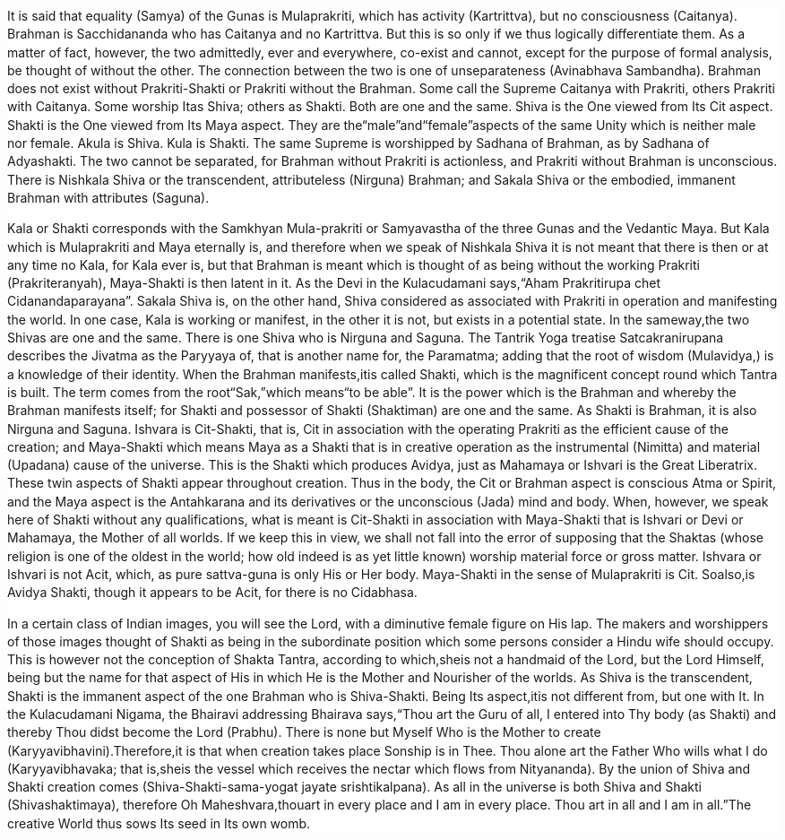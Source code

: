 It is said that equality \(Samya\) of the Gunas is Mulaprakriti, which has activity \(Kartrittva\), but no consciousness \(Caitanya\). Brahman is Sacchidananda who has Caitanya and no Kartrittva. But this is so only if we thus logically differentiate them. As a matter of fact, however, the two admittedly, ever and everywhere, co-exist and cannot, except for the purpose of formal analysis, be thought of without the other. The connection between the two is one of unseparateness \(Avinabhava Sambandha\). Brahman does not exist without Prakriti-Shakti or Prakriti without the Brahman. Some call the Supreme Caitanya with Prakriti, others Prakriti with Caitanya. Some worship Itas Shiva; others as Shakti. Both are one and the same. Shiva is the One viewed from Its Cit aspect. Shakti is the One viewed from Its Maya aspect. They are the“male”and“female”aspects of the same Unity which is neither male nor female. Akula is Shiva. Kula is Shakti. The same Supreme is worshipped by Sadhana of Brahman, as by Sadhana of Adyashakti. The two cannot be separated, for Brahman without Prakriti is actionless, and Prakriti without Brahman is unconscious. There is Nishkala Shiva or the transcendent, attributeless \(Nirguna\) Brahman; and Sakala Shiva or the embodied, immanent Brahman with attributes \(Saguna\).

Kala or Shakti corresponds with the Samkhyan Mula-prakriti or Samyavastha of the three Gunas and the Vedantic Maya. But Kala which is Mulaprakriti and Maya eternally is, and therefore when we speak of Nishkala Shiva it is not meant that there is then or at any time no Kala, for Kala ever is, but that Brahman is meant which is thought of as being without the working Prakriti \(Prakriteranyah\), Maya-Shakti is then latent in it. As the Devi in the Kulacudamani says,“Aham Prakritirupa chet Cidanandaparayana”. Sakala Shiva is, on the other hand, Shiva considered as associated with Prakriti in operation and manifesting the world. In one case, Kala is working or manifest, in the other it is not, but exists in a potential state. In the sameway,the two Shivas are one and the same. There is one Shiva who is Nirguna and Saguna. The Tantrik Yoga treatise Satcakranirupana describes the Jivatma as the Paryyaya of, that is another name for, the Paramatma; adding that the root of wisdom \(Mulavidya,\) is a knowledge of their identity. When the Brahman manifests,itis called Shakti, which is the magnificent concept round which Tantra is built. The term comes from the root“Sak,”which means“to be able”. It is the power which is the Brahman and whereby the Brahman manifests itself; for Shakti and possessor of Shakti \(Shaktiman\) are one and the same. As Shakti is Brahman, it is also Nirguna and Saguna. Ishvara is Cit-Shakti, that is, Cit in association with the operating Prakriti as the efficient cause of the creation; and Maya-Shakti which means Maya as a Shakti that is in creative operation as the instrumental \(Nimitta\) and material \(Upadana\) cause of the universe. This is the Shakti which produces Avidya, just as Mahamaya or Ishvari is the Great Liberatrix. These twin aspects of Shakti appear throughout creation. Thus in the body, the Cit or Brahman aspect is conscious Atma or Spirit, and the Maya aspect is the Antahkarana and its derivatives or the unconscious \(Jada\) mind and body. When, however, we speak here of Shakti without any qualifications, what is meant is Cit-Shakti in association with Maya-Shakti that is Ishvari or Devi or Mahamaya, the Mother of all worlds. If we keep this in view, we shall not fall into the error of supposing that the Shaktas \(whose religion is one of the oldest in the world; how old indeed is as yet little known\) worship material force or gross matter. Ishvara or Ishvari is not Acit, which, as pure sattva-guna is only His or Her body. Maya-Shakti in the sense of Mulaprakriti is Cit. Soalso,is Avidya Shakti, though it appears to be Acit, for there is no Cidabhasa.

In a certain class of Indian images, you will see the Lord, with a diminutive female figure on His lap. The makers and worshippers of those images thought of Shakti as being in the subordinate position which some persons consider a Hindu wife should occupy. This is however not the conception of Shakta Tantra, according to which,sheis not a handmaid of the Lord, but the Lord Himself, being but the name for that aspect of His in which He is the Mother and Nourisher of the worlds. As Shiva is the transcendent, Shakti is the immanent aspect of the one Brahman who is Shiva-Shakti. Being Its aspect,itis not different from, but one with It. In the Kulacudamani Nigama, the Bhairavi addressing Bhairava says,“Thou art the Guru of all, I entered into Thy body \(as Shakti\) and thereby Thou didst become the Lord \(Prabhu\). There is none but Myself Who is the Mother to create \(Karyyavibhavini\).Therefore,it is that when creation takes place Sonship is in Thee. Thou alone art the Father Who wills what I do \(Karyyavibhavaka; that is,sheis the vessel which receives the nectar which flows from Nityananda\). By the union of Shiva and Shakti creation comes \(Shiva-Shakti-sama-yogat jayate srishtikalpana\). As all in the universe is both Shiva and Shakti \(Shivashaktimaya\), therefore Oh Maheshvara,thouart in every place and I am in every place. Thou art in all and I am in all.”The creative World thus sows Its seed in Its own womb.
